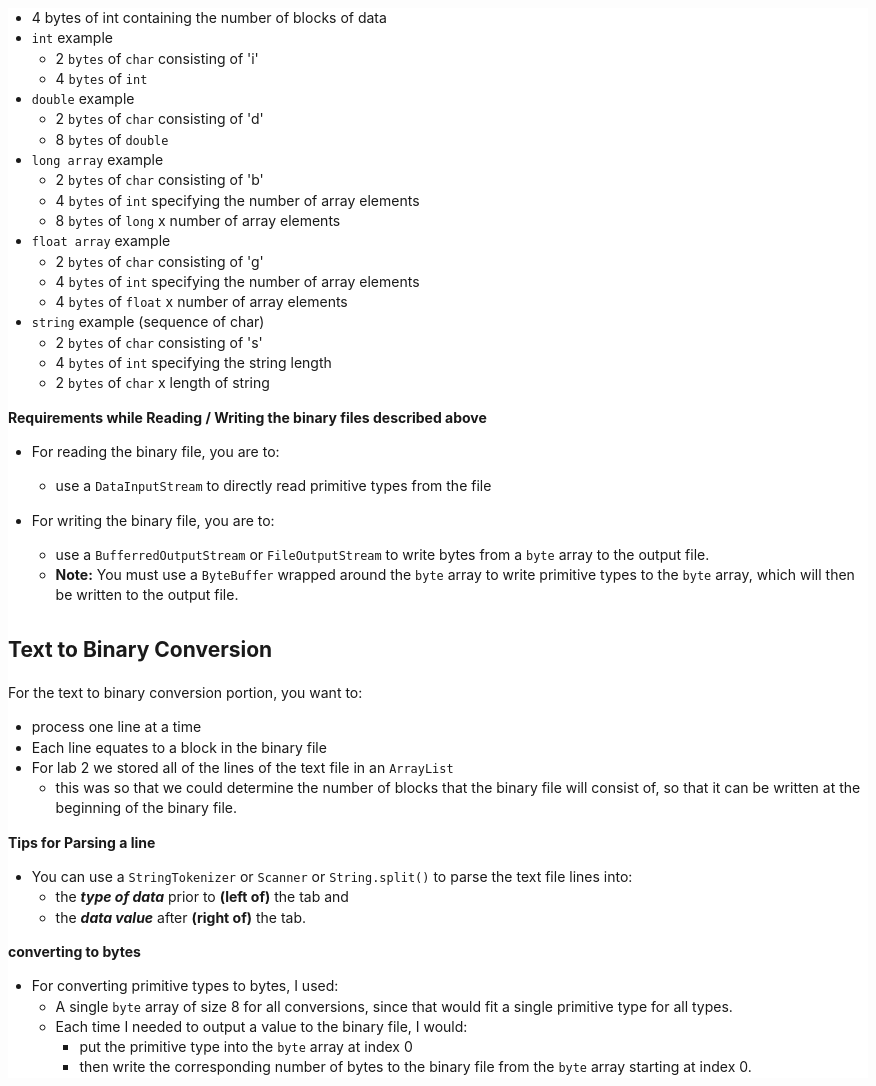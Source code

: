 - 4 bytes of int containing the number of blocks of data
- `int` example
	- 2 `bytes` of `char` consisting of 'i'
	- 4 `bytes` of `int`
- `double` example
	- 2 `bytes` of `char` consisting of 'd'
	- 8 `bytes` of `double`
- `long array` example
	- 2 `bytes` of `char` consisting of 'b'
	- 4 `bytes` of `int` specifying the number of array elements
	- 8 `bytes` of `long` x number of array elements
- `float array` example
	- 2 `bytes` of `char` consisting of 'g'
	- 4 `bytes` of `int` specifying the number of array elements
	- 4 `bytes` of `float` x number of array elements
- `string` example (sequence of char)
	- 2 `bytes` of `char` consisting of 's'
	- 4 `bytes` of `int` specifying the string length
	- 2 `bytes` of `char` x length of string
	
**Requirements while Reading / Writing the binary files described above**	

- For reading the binary file, you are to:
	- use a `DataInputStream` to directly read primitive types from the file
	
- For writing the binary file, you are to:
	- use a `BufferredOutputStream` or `FileOutputStream` to write bytes from a `byte` array to the output file.
	- **Note:** You must use a `ByteBuffer` wrapped around the `byte` array to write primitive types to the `byte` array, which will then be written to the output file.

## Text to Binary Conversion	

For the text to binary conversion portion, you want to:

- process one line at a time
- Each line equates to a block in the binary file
- For lab 2 we stored all of the lines of the text file in an `ArrayList`
	- this was so that we could determine the number of blocks that the binary file will consist of, so that it can be written at the beginning of the binary file.
	
**Tips for Parsing a line**
	
- You can use a `StringTokenizer` or `Scanner` or `String.split()` to parse the text file lines into:
	- the ***type of data*** prior to **(left of)** the tab and 
	- the ***data value*** after **(right of)** the tab. 

**converting to bytes**

- For converting primitive types to bytes, I used:
	- A single `byte` array of size 8 for all conversions, since that would fit a single primitive type for all types.
	- Each time I needed to output a value to the binary file, I would: 	
		- put the primitive type into the `byte` array at index 0
		- then write the corresponding number of bytes to the binary file from the `byte` array starting at index 0. 
